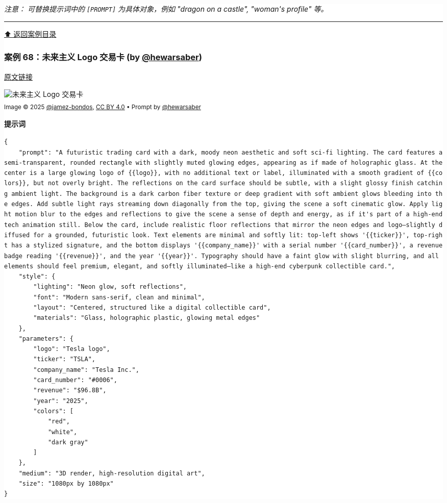 *注意： 可替换提示词中的 `[PROMPT]` 为具体对象，例如 "dragon on a castle", "woman's profile" 等。*



---

[⬆️ 返回案例目录](#cases-toc)

<a id="cases-68"></a>
### 案例 68：未来主义 Logo 交易卡 (by [@hewarsaber](https://x.com/hewarsaber))

[原文链接](https://x.com/hewarsaber/status/1912933875166171515)

<img src="cases/68/example_trading_card_logo_tesla.png" width="300" alt="未来主义 Logo 交易卡"><br>
<sub>Image © 2025 <a href="https://github.com/jamez-bondos">@jamez-bondos</a>, <a href="https://creativecommons.org/licenses/by/4.0/">CC BY 4.0</a> • Prompt by <a href="https://x.com/hewarsaber">@hewarsaber</a></sub>

**提示词**

```
{
    "prompt": "A futuristic trading card with a dark, moody neon aesthetic and soft sci-fi lighting. The card features a semi-transparent, rounded rectangle with slightly muted glowing edges, appearing as if made of holographic glass. At the center is a large glowing logo of {{logo}}, with no additional text or label, illuminated with a smooth gradient of {{colors}}, but not overly bright. The reflections on the card surface should be subtle, with a slight glossy finish catching ambient light. The background is a dark carbon fiber texture or deep gradient with soft ambient glows bleeding into the edges. Add subtle light rays streaming down diagonally from the top, giving the scene a soft cinematic glow. Apply light motion blur to the edges and reflections to give the scene a sense of depth and energy, as if it's part of a high-end tech animation still. Below the card, include realistic floor reflections that mirror the neon edges and logo—slightly diffused for a grounded, futuristic look. Text elements are minimal and softly lit: top-left shows '{{ticker}}', top-right has a stylized signature, and the bottom displays '{{company_name}}' with a serial number '{{card_number}}', a revenue badge reading '{{revenue}}', and the year '{{year}}'. Typography should have a faint glow with slight blurring, and all elements should feel premium, elegant, and softly illuminated—like a high-end cyberpunk collectible card.",
    "style": {
        "lighting": "Neon glow, soft reflections",
        "font": "Modern sans-serif, clean and minimal",
        "layout": "Centered, structured like a digital collectible card",
        "materials": "Glass, holographic plastic, glowing metal edges"
    },
    "parameters": {
        "logo": "Tesla logo",
        "ticker": "TSLA",
        "company_name": "Tesla Inc.",
        "card_number": "#0006",
        "revenue": "$96.8B",
        "year": "2025",
        "colors": [
            "red",
            "white",
            "dark gray"
        ]
    },
    "medium": "3D render, high-resolution digital art",
    "size": "1080px by 1080px"
}
```
